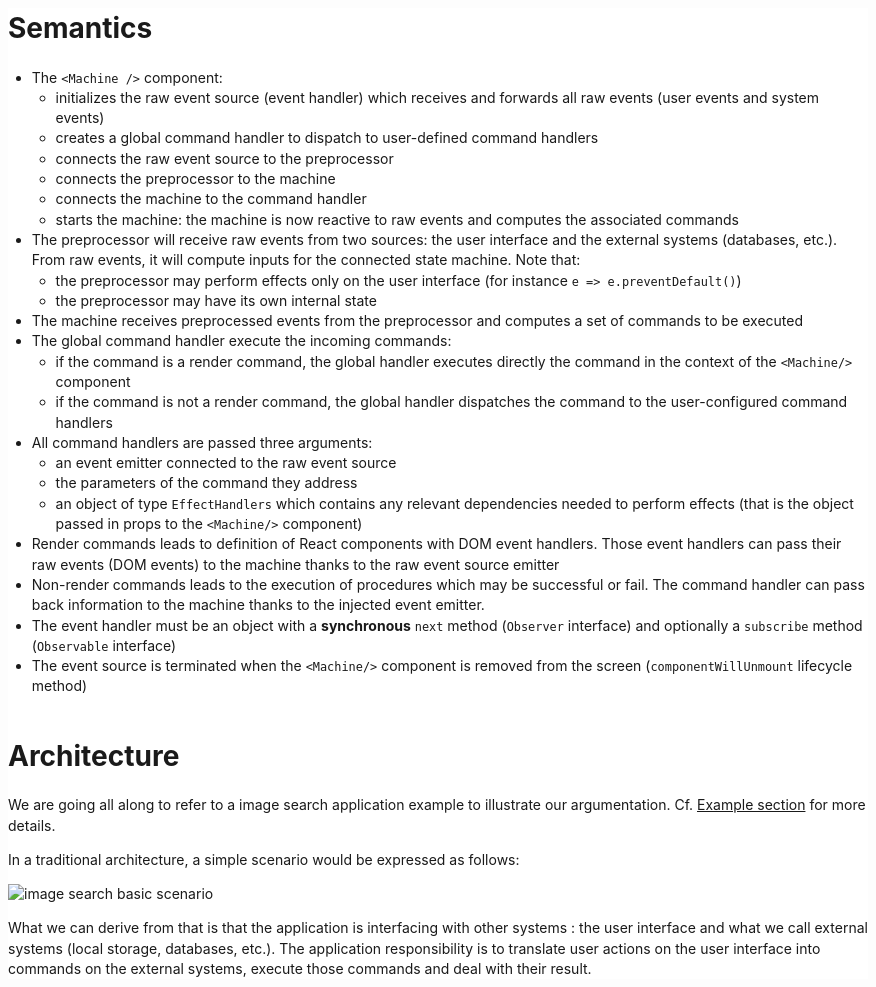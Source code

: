 # Semantics
- The `<Machine />` component:
  - initializes the raw event source (event handler) which receives and forwards all raw events (user events and system events)
  - creates a global command handler to dispatch to user-defined command handlers
  - connects the raw event source to the preprocessor
  - connects the preprocessor to the machine
  - connects the machine to the command handler
  - starts the machine: the machine is now reactive to raw events and computes the associated commands
- The preprocessor will receive raw events from two sources: the user interface and the external systems (databases, etc.). From raw events, it will compute inputs for the connected state machine. Note that:
  - the preprocessor may perform effects only on the user interface (for instance `e => e.preventDefault()`)
  - the preprocessor may have its own internal state
- The machine receives preprocessed events from the preprocessor and computes a set of commands to be executed
- The global command handler execute the incoming commands:
  - if the command is a render command, the global handler executes directly the command in the context of the `<Machine/>` component
  - if the command is not a render command, the global handler dispatches the command to the user-configured command handlers
- All command handlers are passed three arguments: 
  - an event emitter connected to the raw event source
  - the parameters of the command they address
  - an object of type `EffectHandlers` which contains any relevant dependencies needed to perform effects (that is the object passed in props to the `<Machine/>` component)
- Render commands leads to definition of React components with DOM event handlers. Those event handlers can pass their raw events (DOM events) to the machine thanks to the raw event source emitter
- Non-render commands leads to the execution of procedures which may be successful or fail. The command handler can pass back information to the machine thanks to the injected event emitter. 
- The event handler must be an object with a **synchronous** `next` method (`Observer` interface) and optionally a `subscribe` method (`Observable` interface)
- The event source is terminated when the `<Machine/>` component is removed from the screen (`componentWillUnmount` lifecycle method)


# Architecture
We are going all along to refer to a image search application example to illustrate our argumentation. Cf. [Example section](#example) for more details.

In a traditional architecture, a simple scenario would be expressed as follows:

![image search basic scenario](assets/Image%20search%20scenario.png)

What we can derive from that is that the application is interfacing with other systems : the user
 interface and what we call external systems (local storage, databases, etc.). The application 
 responsibility is to translate user actions on the user interface into commands on the external systems, execute those commands and deal with their result.
